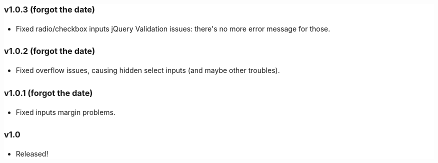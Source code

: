 ### v1.0.3 (forgot the date)
* Fixed radio/checkbox inputs jQuery Validation issues: there's no more error message for those.

### v1.0.2 (forgot the date)
* Fixed overflow issues, causing hidden select inputs (and maybe other troubles).

### v1.0.1 (forgot the date)
* Fixed inputs margin problems.

### v1.0
* Released!
